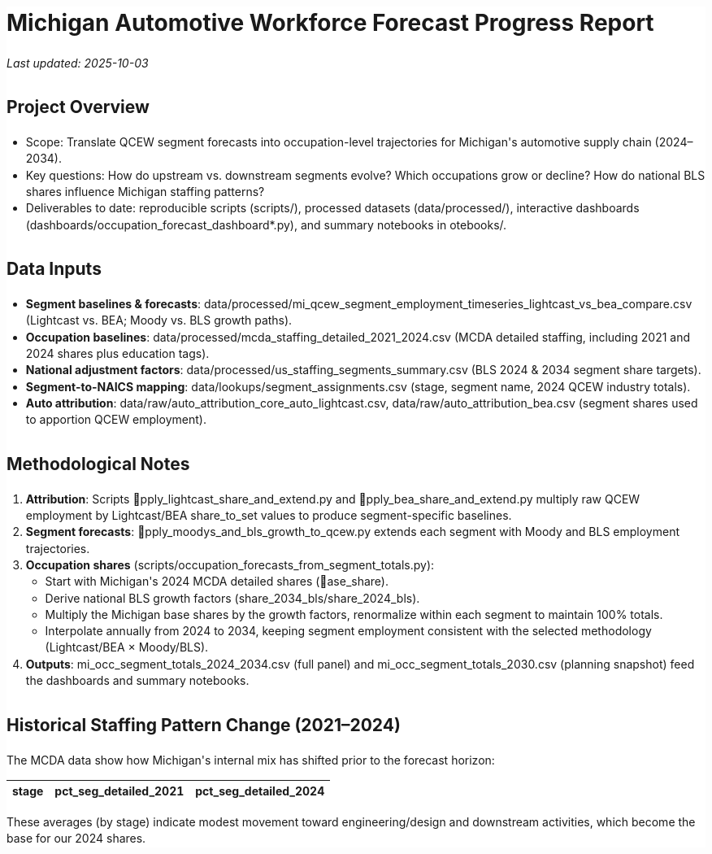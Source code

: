 ﻿# Michigan Automotive Workforce Forecast Progress Report

_Last updated: 2025-10-03_

## Project Overview
- Scope: Translate QCEW segment forecasts into occupation-level trajectories for Michigan's automotive supply chain (2024–2034).
- Key questions: How do upstream vs. downstream segments evolve? Which occupations grow or decline? How do national BLS shares influence Michigan staffing patterns?
- Deliverables to date: reproducible scripts (scripts/), processed datasets (data/processed/), interactive dashboards (dashboards/occupation_forecast_dashboard*.py), and summary notebooks in 
otebooks/.

## Data Inputs
- **Segment baselines & forecasts**: data/processed/mi_qcew_segment_employment_timeseries_lightcast_vs_bea_compare.csv (Lightcast vs. BEA; Moody vs. BLS growth paths).
- **Occupation baselines**: data/processed/mcda_staffing_detailed_2021_2024.csv (MCDA detailed staffing, including 2021 and 2024 shares plus education tags).
- **National adjustment factors**: data/processed/us_staffing_segments_summary.csv (BLS 2024 & 2034 segment share targets).
- **Segment-to-NAICS mapping**: data/lookups/segment_assignments.csv (stage, segment name, 2024 QCEW industry totals).
- **Auto attribution**: data/raw/auto_attribution_core_auto_lightcast.csv, data/raw/auto_attribution_bea.csv (segment shares used to apportion QCEW employment).

## Methodological Notes
1. **Attribution**: Scripts pply_lightcast_share_and_extend.py and pply_bea_share_and_extend.py multiply raw QCEW employment by Lightcast/BEA share_to_set values to produce segment-specific baselines.
2. **Segment forecasts**: pply_moodys_and_bls_growth_to_qcew.py extends each segment with Moody and BLS employment trajectories.
3. **Occupation shares** (scripts/occupation_forecasts_from_segment_totals.py):
   - Start with Michigan's 2024 MCDA detailed shares (ase_share).
   - Derive national BLS growth factors (share_2034_bls/share_2024_bls).
   - Multiply the Michigan base shares by the growth factors, renormalize within each segment to maintain 100% totals.
   - Interpolate annually from 2024 to 2034, keeping segment employment consistent with the selected methodology (Lightcast/BEA × Moody/BLS).
4. **Outputs**: mi_occ_segment_totals_2024_2034.csv (full panel) and mi_occ_segment_totals_2030.csv (planning snapshot) feed the dashboards and summary notebooks.

## Historical Staffing Pattern Change (2021–2024)
The MCDA data show how Michigan's internal mix has shifted prior to the forecast horizon:

| stage   | pct_seg_detailed_2021   | pct_seg_detailed_2024   |
|---------|-------------------------|-------------------------|

These averages (by stage) indicate modest movement toward engineering/design and downstream activities, which become the base for our 2024 shares.
